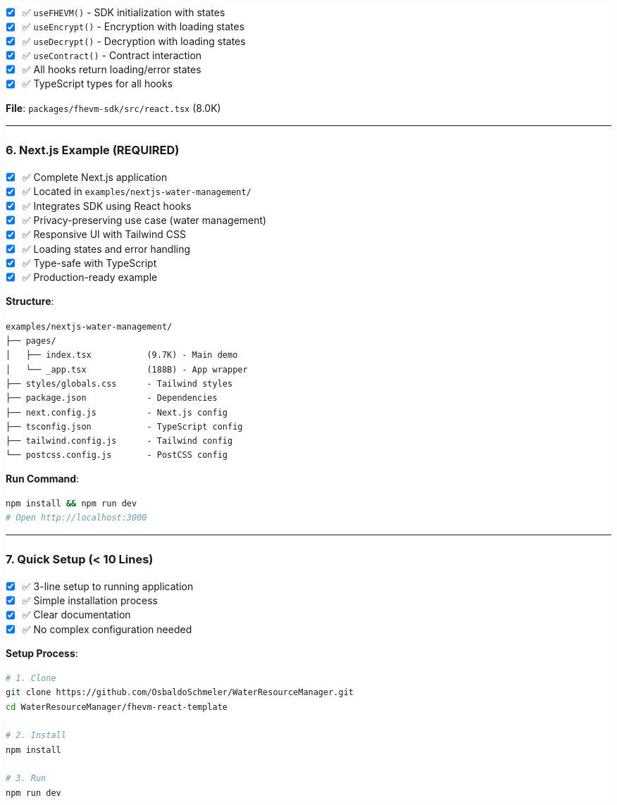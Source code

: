 - [x] ✅ `useFHEVM()` - SDK initialization with states
- [x] ✅ `useEncrypt()` - Encryption with loading states
- [x] ✅ `useDecrypt()` - Decryption with loading states
- [x] ✅ `useContract()` - Contract interaction
- [x] ✅ All hooks return loading/error states
- [x] ✅ TypeScript types for all hooks

**File**: `packages/fhevm-sdk/src/react.tsx` (8.0K)

---

### 6. Next.js Example (REQUIRED)

- [x] ✅ Complete Next.js application
- [x] ✅ Located in `examples/nextjs-water-management/`
- [x] ✅ Integrates SDK using React hooks
- [x] ✅ Privacy-preserving use case (water management)
- [x] ✅ Responsive UI with Tailwind CSS
- [x] ✅ Loading states and error handling
- [x] ✅ Type-safe with TypeScript
- [x] ✅ Production-ready example

**Structure**:
```
examples/nextjs-water-management/
├── pages/
│   ├── index.tsx           (9.7K) - Main demo
│   └── _app.tsx            (188B) - App wrapper
├── styles/globals.css      - Tailwind styles
├── package.json            - Dependencies
├── next.config.js          - Next.js config
├── tsconfig.json           - TypeScript config
├── tailwind.config.js      - Tailwind config
└── postcss.config.js       - PostCSS config
```

**Run Command**:
```bash
npm install && npm run dev
# Open http://localhost:3000
```

---

### 7. Quick Setup (< 10 Lines)

- [x] ✅ 3-line setup to running application
- [x] ✅ Simple installation process
- [x] ✅ Clear documentation
- [x] ✅ No complex configuration needed

**Setup Process**:
```bash
# 1. Clone
git clone https://github.com/OsbaldoSchmeler/WaterResourceManager.git
cd WaterResourceManager/fhevm-react-template

# 2. Install
npm install

# 3. Run
npm run dev
```
